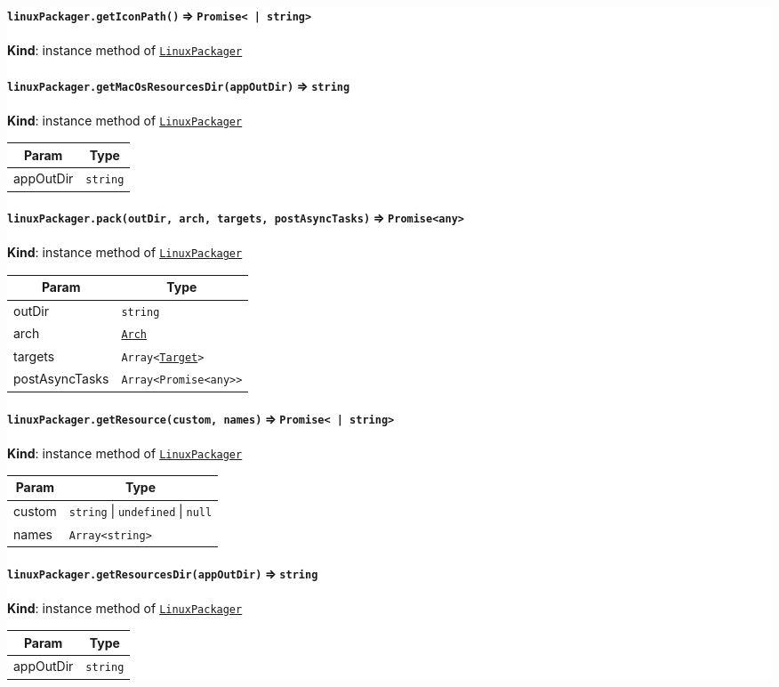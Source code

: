 <a name="module_electron-builder/out/platformPackager.PlatformPackager+getIconPath"></a>

#### `linuxPackager.getIconPath()` ⇒ <code>Promise&lt; &#124; string&gt;</code>
**Kind**: instance method of <code>[LinuxPackager](#LinuxPackager)</code>  
<a name="module_electron-builder/out/platformPackager.PlatformPackager+getMacOsResourcesDir"></a>

#### `linuxPackager.getMacOsResourcesDir(appOutDir)` ⇒ <code>string</code>
**Kind**: instance method of <code>[LinuxPackager](#LinuxPackager)</code>  

| Param | Type |
| --- | --- |
| appOutDir | <code>string</code> | 

<a name="module_electron-builder/out/platformPackager.PlatformPackager+pack"></a>

#### `linuxPackager.pack(outDir, arch, targets, postAsyncTasks)` ⇒ <code>Promise&lt;any&gt;</code>
**Kind**: instance method of <code>[LinuxPackager](#LinuxPackager)</code>  

| Param | Type |
| --- | --- |
| outDir | <code>string</code> | 
| arch | <code>[Arch](#Arch)</code> | 
| targets | <code>Array&lt;[Target](#Target)&gt;</code> | 
| postAsyncTasks | <code>Array&lt;Promise&lt;any&gt;&gt;</code> | 

<a name="module_electron-builder/out/platformPackager.PlatformPackager+getResource"></a>

#### `linuxPackager.getResource(custom, names)` ⇒ <code>Promise&lt; &#124; string&gt;</code>
**Kind**: instance method of <code>[LinuxPackager](#LinuxPackager)</code>  

| Param | Type |
| --- | --- |
| custom | <code>string</code> &#124; <code>undefined</code> &#124; <code>null</code> | 
| names | <code>Array&lt;string&gt;</code> | 

<a name="module_electron-builder/out/platformPackager.PlatformPackager+getResourcesDir"></a>

#### `linuxPackager.getResourcesDir(appOutDir)` ⇒ <code>string</code>
**Kind**: instance method of <code>[LinuxPackager](#LinuxPackager)</code>  

| Param | Type |
| --- | --- |
| appOutDir | <code>string</code> | 

<a name="module_electron-builder/out/platformPackager.PlatformPackager+getTempFile"></a>
